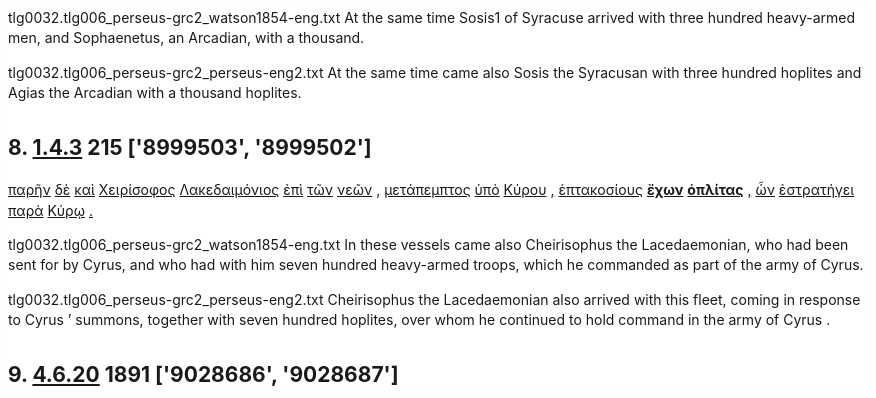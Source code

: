 
tlg0032.tlg006_perseus-grc2_watson1854-eng.txt At the same time Sosis1 of Syracuse arrived with three hundred heavy-armed men, and Sophaenetus, an Arcadian, with a thousand. 

tlg0032.tlg006_perseus-grc2_perseus-eng2.txt At the same time came also Sosis the Syracusan with three hundred hoplites and Agias the Arcadian with a thousand hoplites. 

## 8. [1.4.3](https://beyond-translation.perseus.org/reader/urn:cts:greekLit:tlg0032.tlg006.perseus-grc2:1.4.3?mode=syntax-trees) 215 ['8999503', '8999502']
[παρῆν](https://atlas-test.fly.dev/morphology/lemmas/?lang=grc&q=πάρειμι "πάρειμι v3siia--- be present") [δὲ](https://atlas-test.fly.dev/morphology/lemmas/?lang=grc&q=δέ "δέ b-------- but") [καὶ](https://atlas-test.fly.dev/morphology/lemmas/?lang=grc&q=καί "καί b-------- and, also") [Χειρίσοφος](https://atlas-test.fly.dev/morphology/lemmas/?lang=grc&q=Χειρίσοφος "Χειρίσοφος n-s---mn- Chirisophus") [Λακεδαιμόνιος](https://atlas-test.fly.dev/morphology/lemmas/?lang=grc&q=Λακεδαιμόνιος "Λακεδαιμόνιος a-s---mn- Spartan") [ἐπὶ](https://atlas-test.fly.dev/morphology/lemmas/?lang=grc&q=ἐπί "ἐπί r-------- on, upon with gen., dat., and acc.") [τῶν](https://atlas-test.fly.dev/morphology/lemmas/?lang=grc&q=ὁ "ὁ l-p---fg- the") [νεῶν](https://atlas-test.fly.dev/morphology/lemmas/?lang=grc&q=ναῦς "ναῦς n-p---fg- a ship") [,](https://atlas-test.fly.dev/morphology/lemmas/?lang=grc&q=, ", u-------- NoDef") [μετάπεμπτος](https://atlas-test.fly.dev/morphology/lemmas/?lang=grc&q=μετάπεμπτος "μετάπεμπτος a-s---mn- sent for") [ὑπὸ](https://atlas-test.fly.dev/morphology/lemmas/?lang=grc&q=ὑπό "ὑπό r-------- from under, by, c. gen. under, c. dat., towards c. acc.") [Κύρου](https://atlas-test.fly.dev/morphology/lemmas/?lang=grc&q=Κῦρος "Κῦρος n-s---mg- Cyrus") [,](https://atlas-test.fly.dev/morphology/lemmas/?lang=grc&q=, ", u-------- NoDef") [ἑπτακοσίους](https://atlas-test.fly.dev/morphology/lemmas/?lang=grc&q=ἑπτακόσιοι "ἑπτακόσιοι a-p---ma- seven hundred") **[ἔχων](https://atlas-test.fly.dev/morphology/lemmas/?lang=grc&q=ἔχω "ἔχω v-sppamn- have, hold; be able; (+ adv.) be; (mid.) cling to, be next to (+ gen.)")** **[ὁπλίτας](https://atlas-test.fly.dev/morphology/lemmas/?lang=grc&q=ὁπλίτης "ὁπλίτης n-p---ma- heavy-armed, armed")** [,](https://atlas-test.fly.dev/morphology/lemmas/?lang=grc&q=, ", u-------- NoDef") [ὧν](https://atlas-test.fly.dev/morphology/lemmas/?lang=grc&q=ὅς "ὅς p-p---mg- who, that, which: relative pronoun") [ἐστρατήγει](https://atlas-test.fly.dev/morphology/lemmas/?lang=grc&q=στρατηγέω "στρατηγέω v3siia--- to be general") [παρὰ](https://atlas-test.fly.dev/morphology/lemmas/?lang=grc&q=παρά "παρά r-------- from the side of, c. gen., beside, alongside of, c. dat., to the side of, motion alongside of, c. acc.") [Κύρῳ](https://atlas-test.fly.dev/morphology/lemmas/?lang=grc&q=Κῦρος "Κῦρος n-s---md- Cyrus") [.](https://atlas-test.fly.dev/morphology/lemmas/?lang=grc&q=. ". u-------- NoDef") 


tlg0032.tlg006_perseus-grc2_watson1854-eng.txt In these vessels came also Cheirisophus the Lacedaemonian, who had been sent for by Cyrus, and who had with him seven hundred heavy-armed troops, which he commanded as part of the army of Cyrus. 

tlg0032.tlg006_perseus-grc2_perseus-eng2.txt Cheirisophus the Lacedaemonian also arrived with this fleet, coming in response to  Cyrus ’ summons, together with seven hundred hoplites, over whom he continued to hold command in the army of  Cyrus . 

## 9. [4.6.20](https://beyond-translation.perseus.org/reader/urn:cts:greekLit:tlg0032.tlg006.perseus-grc2:4.6.20?mode=syntax-trees) 1891 ['9028686', '9028687']